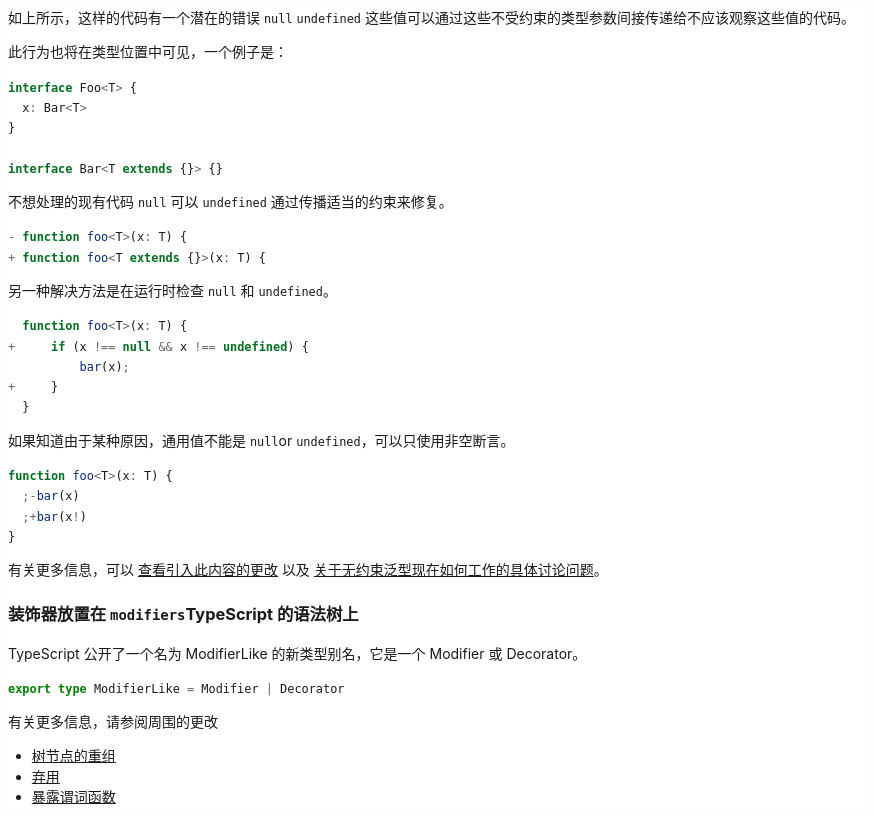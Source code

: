 如上所示，这样的代码有一个潜在的错误 `null` `undefined` 这些值可以通过这些不受约束的类型参数间接传递给不应该观察这些值的代码。

此行为也将在类型位置中可见，一个例子是：

```ts
interface Foo<T> {
  x: Bar<T>
}

interface Bar<T extends {}> {}
```

不想处理的现有代码 `null` 可以 `undefined` 通过传播适当的约束来修复。

```ts
- function foo<T>(x: T) {
+ function foo<T extends {}>(x: T) {
```

另一种解决方法是在运行时检查 `null` 和 `undefined`。

```ts
  function foo<T>(x: T) {
+     if (x !== null && x !== undefined) {
          bar(x);
+     }
  }
```

如果知道由于某种原因，通用值不能是 `null`or `undefined`，可以只使用非空断言。

```ts
function foo<T>(x: T) {
  ;-bar(x)
  ;+bar(x!)
}
```

有关更多信息，可以 [查看引入此内容的更改](https://github.com/microsoft/TypeScript/pull/49119 'https://github.com/microsoft/TypeScript/pull/49119') 以及 [关于无约束泛型现在如何工作的具体讨论问题](https://github.com/microsoft/TypeScript/issues/49489 'https://github.com/microsoft/TypeScript/issues/49489')。

### 装饰器放置在 `modifiers`TypeScript 的语法树上

TypeScript 公开了一个名为 ModifierLike 的新类型别名，它是一个 Modifier 或 Decorator。

```ts
export type ModifierLike = Modifier | Decorator
```

有关更多信息，请参阅周围的更改

- [树节点的重组](https://github.com/microsoft/TypeScript/pull/49089 'https://github.com/microsoft/TypeScript/pull/49089')
- [弃用](https://github.com/microsoft/TypeScript/pull/50343 'https://github.com/microsoft/TypeScript/pull/50343')
- [暴露谓词函数](https://github.com/microsoft/TypeScript/pull/50399 'https://github.com/microsoft/TypeScript/pull/50399')

